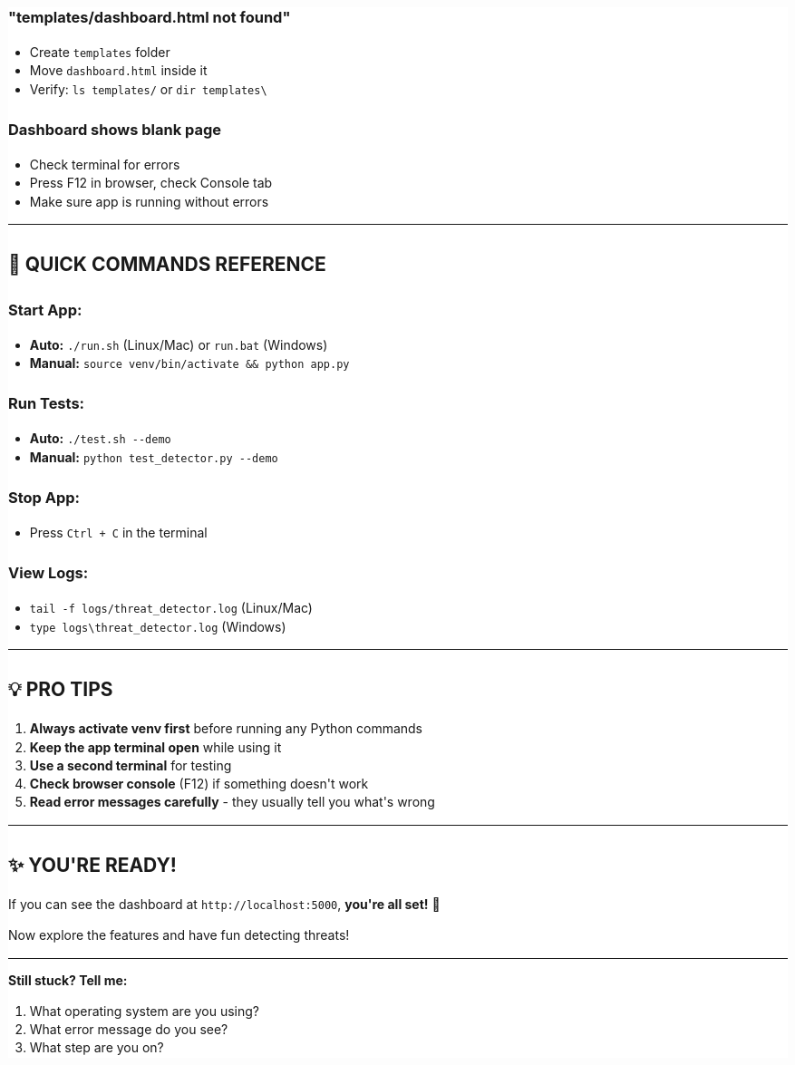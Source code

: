 ### **"templates/dashboard.html not found"**
- Create `templates` folder
- Move `dashboard.html` inside it
- Verify: `ls templates/` or `dir templates\`

### **Dashboard shows blank page**
- Check terminal for errors
- Press F12 in browser, check Console tab
- Make sure app is running without errors

---

## 🎯 QUICK COMMANDS REFERENCE

### **Start App:**
- **Auto:** `./run.sh` (Linux/Mac) or `run.bat` (Windows)
- **Manual:** `source venv/bin/activate && python app.py`

### **Run Tests:**
- **Auto:** `./test.sh --demo`
- **Manual:** `python test_detector.py --demo`

### **Stop App:**
- Press `Ctrl + C` in the terminal

### **View Logs:**
- `tail -f logs/threat_detector.log` (Linux/Mac)
- `type logs\threat_detector.log` (Windows)

---

## 💡 PRO TIPS

1. **Always activate venv first** before running any Python commands
2. **Keep the app terminal open** while using it
3. **Use a second terminal** for testing
4. **Check browser console** (F12) if something doesn't work
5. **Read error messages carefully** - they usually tell you what's wrong

---

## ✨ YOU'RE READY!

If you can see the dashboard at `http://localhost:5000`, **you're all set!** 🎉

Now explore the features and have fun detecting threats!

---

**Still stuck? Tell me:**
1. What operating system are you using?
2. What error message do you see?
3. What step are you on?